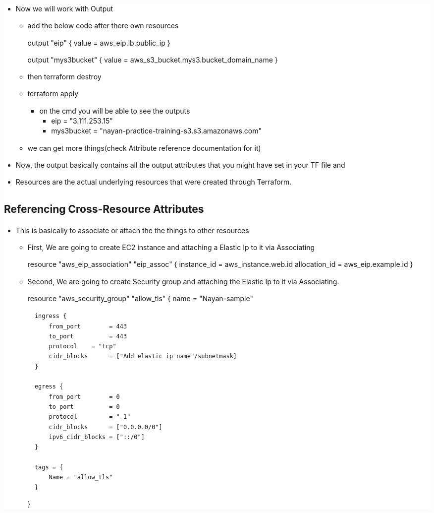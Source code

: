 - Now we will work with Output
    - add the below code after there own resources

        output "eip" {
            value = aws_eip.lb.public_ip
        }

        output "mys3bucket" {
            value = aws_s3_bucket.mys3.bucket_domain_name
        }

    - then terraform destroy 
    - terraform apply
        - on the cmd you will be able to see the outputs
            - eip = "3.111.253.15"
            - mys3bucket = "nayan-practice-training-s3.s3.amazonaws.com"
    - we can get more things(check Attribute reference documentation for it)

- Now, the output basically contains all the output attributes that you might have set in your TF file and 

- Resources are the actual underlying resources that were created through Terraform. 


## Referencing Cross-Resource Attributes
- This is basically to associate or attach the the things to other resources
    - First, We are going to create EC2 instance and attaching a Elastic Ip to it via Associating
        
        resource "aws_eip_association" "eip_assoc" {
            instance_id   = aws_instance.web.id
            allocation_id = aws_eip.example.id
        }

    - Second, We are going to create Security group and attaching the Elastic Ip to it via Associating.

        resource "aws_security_group" "allow_tls" {
            name        = "Nayan-sample"

            ingress {
                from_port        = 443
                to_port          = 443
                protocol    = "tcp"
                cidr_blocks      = ["Add elastic ip name"/subnetmask]
            }

            egress {
                from_port        = 0
                to_port          = 0
                protocol         = "-1"
                cidr_blocks      = ["0.0.0.0/0"]
                ipv6_cidr_blocks = ["::/0"]
            }

            tags = {
                Name = "allow_tls"
            }
        }
